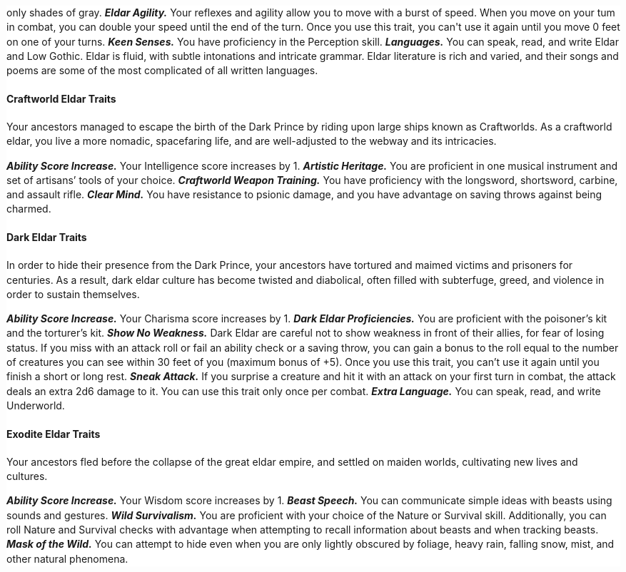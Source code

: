 only shades of gray.
**_Eldar Agility._** Your reflexes and agility allow you to move with a burst of speed.
When you move on your tum in combat, you can double your speed until the end of the
turn. Once you use this trait, you can't use it again until you move 0 feet on one of your
turns.
**_Keen Senses._** You have proficiency in the Perception skill.
**_Languages._** You can speak, read, and write Eldar and Low Gothic. Eldar is fluid, with
subtle intonations and intricate grammar. Eldar literature is rich and varied, and their
songs and poems are some of the most complicated of all written languages.

#### Craftworld Eldar Traits

Your ancestors managed to escape the birth of the Dark Prince by riding upon large
ships known as Craftworlds. As a craftworld eldar, you live a more nomadic, spacefaring
life, and are well-adjusted to the webway and its intricacies.

**_Ability Score Increase._** Your Intelligence score increases by 1.
**_Artistic Heritage._** You are proficient in one musical instrument and set of artisans’
tools of your choice.
**_Craftworld Weapon Training._** You have proficiency with the longsword, shortsword,
carbine, and assault rifle.
**_Clear Mind._** You have resistance to psionic damage, and you have advantage on
saving throws against being charmed.


#### Dark Eldar Traits

In order to hide their presence from the Dark Prince, your ancestors have tortured and
maimed victims and prisoners for centuries. As a result, dark eldar culture has become
twisted and diabolical, often filled with subterfuge, greed, and violence in order to
sustain themselves.

**_Ability Score Increase._** Your Charisma score increases by 1.
**_Dark Eldar Proficiencies._** You are proficient with the poisoner’s kit and the torturer’s
kit.
**_Show No Weakness._** Dark Eldar are careful not to show weakness in front of their
allies, for fear of losing status. If you miss with an attack roll or fail an ability check or a
saving throw, you can gain a bonus to the roll equal to the number of creatures you can
see within 30 feet of you (maximum bonus of +5). Once you use this trait, you can’t use
it again until you finish a short or long rest.
**_Sneak Attack._** If you surprise a creature and hit it with an attack on your first turn in
combat, the attack deals an extra 2d6 damage to it. You can use this trait only once per
combat.
**_Extra Language._** You can speak, read, and write Underworld.

#### Exodite Eldar Traits

Your ancestors fled before the collapse of the great eldar empire, and settled on
maiden worlds, cultivating new lives and cultures.

**_Ability Score Increase._** Your Wisdom score increases by 1.
**_Beast Speech._** You can communicate simple ideas with beasts using sounds and
gestures.
**_Wild Survivalism._** You are proficient with your choice of the Nature or Survival skill.
Additionally, you can roll Nature and Survival checks with advantage when attempting
to recall information about beasts and when tracking beasts.
**_Mask of the Wild._** You can attempt to hide even when you are only lightly obscured
by foliage, heavy rain, falling snow, mist, and other natural phenomena.
